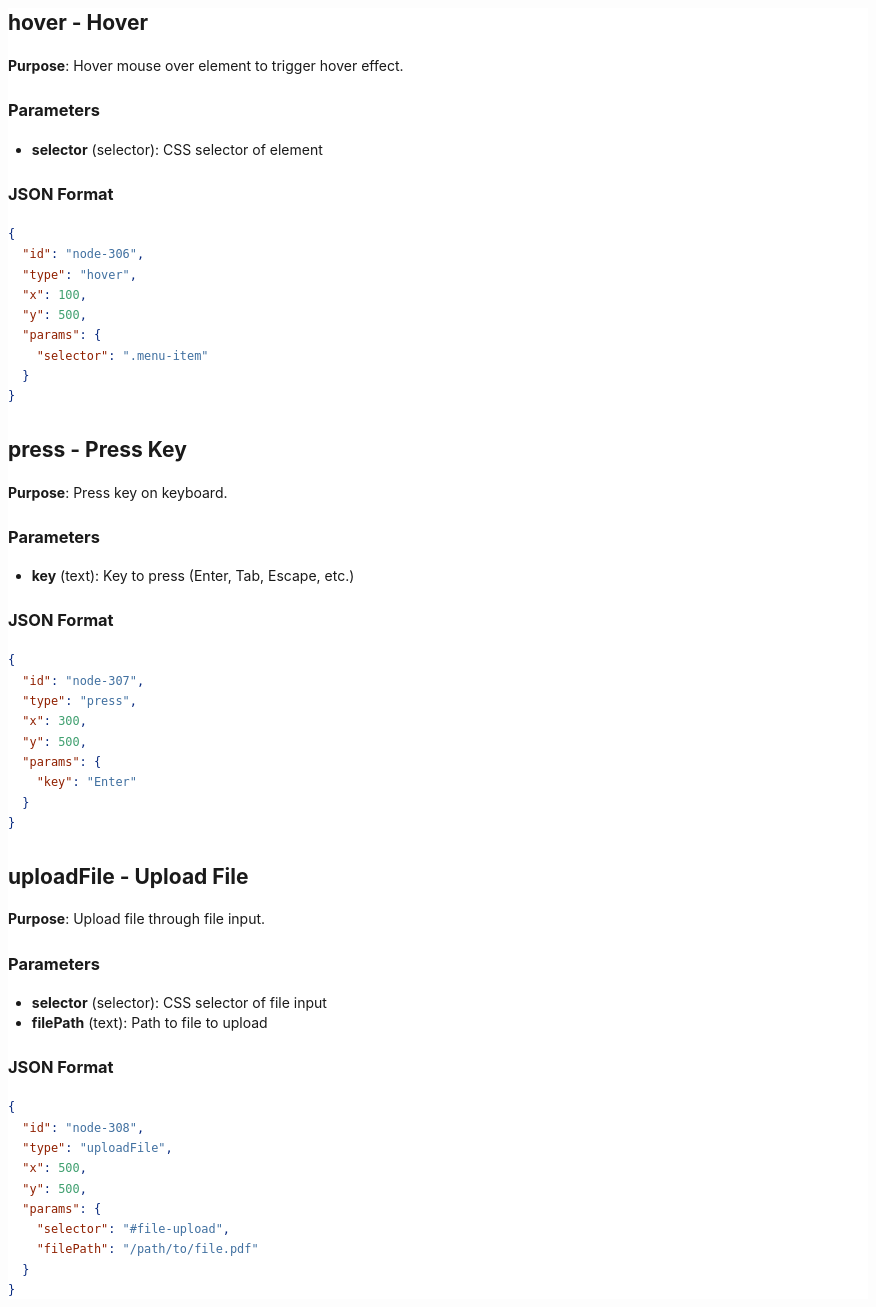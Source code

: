 ## <i class="fas fa-mouse-pointer" style="color: #06b6d4;"></i> hover - Hover
**Purpose**: Hover mouse over element to trigger hover effect.

### Parameters
- **selector** (selector): CSS selector of element

### JSON Format
```json
{
  "id": "node-306",
  "type": "hover",
  "x": 100,
  "y": 500,
  "params": {
    "selector": ".menu-item"
  }
}
```

## <i class="fas fa-arrow-turn-down" style="color: #14b8a6;"></i> press - Press Key
**Purpose**: Press key on keyboard.

### Parameters
- **key** (text): Key to press (Enter, Tab, Escape, etc.)

### JSON Format
```json
{
  "id": "node-307",
  "type": "press",
  "x": 300,
  "y": 500,
  "params": {
    "key": "Enter"
  }
}
```

## <i class="fas fa-file-upload" style="color: #d946ef;"></i> uploadFile - Upload File
**Purpose**: Upload file through file input.

### Parameters
- **selector** (selector): CSS selector of file input
- **filePath** (text): Path to file to upload

### JSON Format
```json
{
  "id": "node-308",
  "type": "uploadFile",
  "x": 500,
  "y": 500,
  "params": {
    "selector": "#file-upload",
    "filePath": "/path/to/file.pdf"
  }
}
```